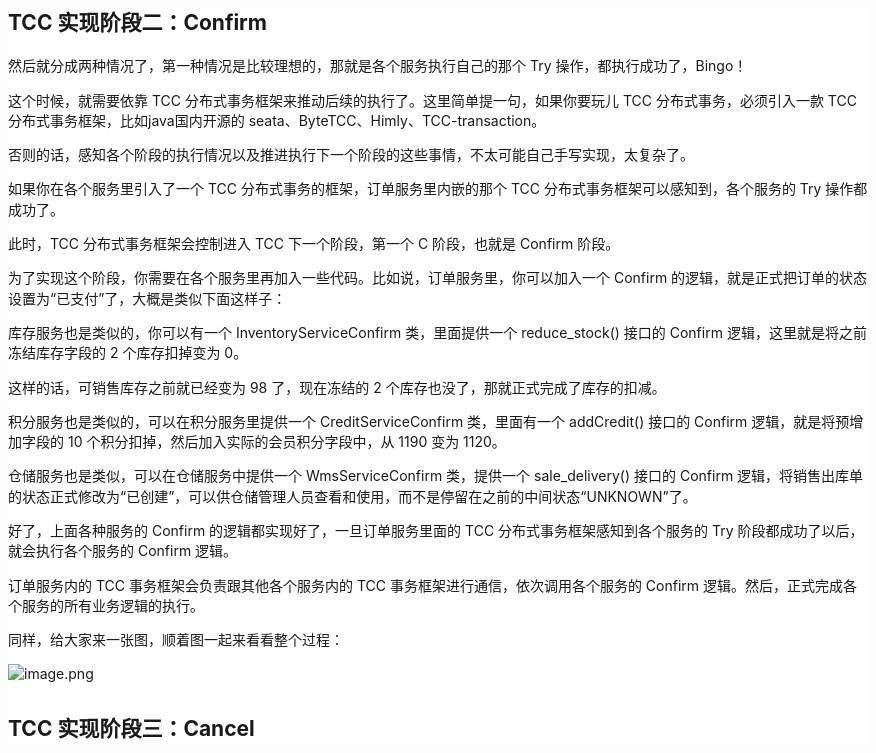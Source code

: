 ## TCC 实现阶段二：Confirm

然后就分成两种情况了，第一种情况是比较理想的，那就是各个服务执行自己的那个 Try 操作，都执行成功了，Bingo！

这个时候，就需要依靠 TCC 分布式事务框架来推动后续的执行了。这里简单提一句，如果你要玩儿 TCC 分布式事务，必须引入一款 TCC 分布式事务框架，比如java国内开源的 seata、ByteTCC、Himly、TCC-transaction。

否则的话，感知各个阶段的执行情况以及推进执行下一个阶段的这些事情，不太可能自己手写实现，太复杂了。

如果你在各个服务里引入了一个 TCC 分布式事务的框架，订单服务里内嵌的那个 TCC 分布式事务框架可以感知到，各个服务的 Try 操作都成功了。

此时，TCC 分布式事务框架会控制进入 TCC 下一个阶段，第一个 C 阶段，也就是 Confirm 阶段。

为了实现这个阶段，你需要在各个服务里再加入一些代码。比如说，订单服务里，你可以加入一个 Confirm 的逻辑，就是正式把订单的状态设置为“已支付”了，大概是类似下面这样子：

库存服务也是类似的，你可以有一个 InventoryServiceConfirm 类，里面提供一个 reduce_stock() 接口的 Confirm 逻辑，这里就是将之前冻结库存字段的 2 个库存扣掉变为 0。

这样的话，可销售库存之前就已经变为 98 了，现在冻结的 2 个库存也没了，那就正式完成了库存的扣减。

积分服务也是类似的，可以在积分服务里提供一个 CreditServiceConfirm 类，里面有一个 addCredit() 接口的 Confirm 逻辑，就是将预增加字段的 10 个积分扣掉，然后加入实际的会员积分字段中，从 1190 变为 1120。

仓储服务也是类似，可以在仓储服务中提供一个 WmsServiceConfirm 类，提供一个 sale_delivery() 接口的 Confirm 逻辑，将销售出库单的状态正式修改为“已创建”，可以供仓储管理人员查看和使用，而不是停留在之前的中间状态“UNKNOWN”了。

好了，上面各种服务的 Confirm 的逻辑都实现好了，一旦订单服务里面的 TCC 分布式事务框架感知到各个服务的 Try 阶段都成功了以后，就会执行各个服务的 Confirm 逻辑。

订单服务内的 TCC 事务框架会负责跟其他各个服务内的 TCC 事务框架进行通信，依次调用各个服务的 Confirm 逻辑。然后，正式完成各个服务的所有业务逻辑的执行。

同样，给大家来一张图，顺着图一起来看看整个过程：

![image.png](..\..\..\images\1605930307060-684851c2-af8c-42ad-bd24-9ac0081d8f89.png)



## TCC 实现阶段三：Cancel
